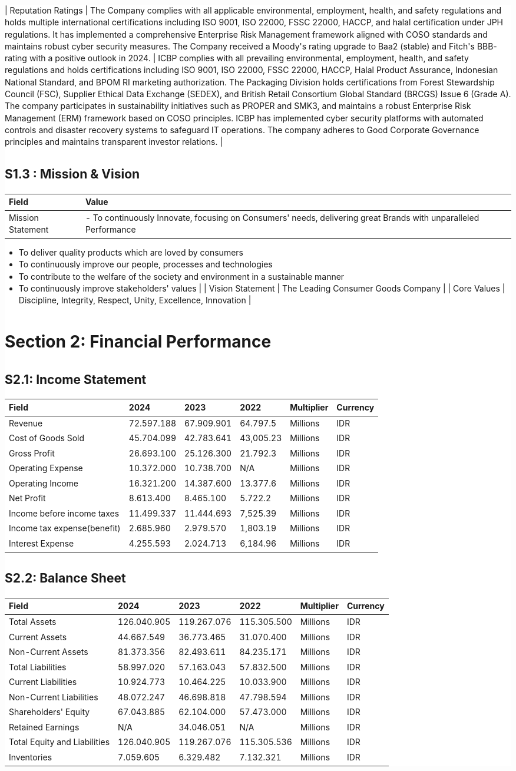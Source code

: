 | Reputation Ratings | The Company complies with all applicable environmental, employment, health, and safety regulations and holds multiple international certifications including ISO 9001, ISO 22000, FSSC 22000, HACCP, and halal certification under JPH regulations. It has implemented a comprehensive Enterprise Risk Management framework aligned with COSO standards and maintains robust cyber security measures. The Company received a Moody's rating upgrade to Baa2 (stable) and Fitch's BBB- rating with a positive outlook in 2024. | ICBP complies with all prevailing environmental, employment, health, and safety regulations and holds certifications including ISO 9001, ISO 22000, FSSC 22000, HACCP, Halal Product Assurance, Indonesian National Standard, and BPOM RI marketing authorization. The Packaging Division holds certifications from Forest Stewardship Council (FSC), Supplier Ethical Data Exchange (SEDEX), and British Retail Consortium Global Standard (BRCGS) Issue 6 (Grade A). The company participates in sustainability initiatives such as PROPER and SMK3, and maintains a robust Enterprise Risk Management (ERM) framework based on COSO principles. ICBP has implemented cyber security platforms with automated controls and disaster recovery systems to safeguard IT operations. The company adheres to Good Corporate Governance principles and maintains transparent investor relations. |


## S1.3 : Mission & Vision

| Field | Value |
| :---- | :---- |
| Mission Statement | - To continuously Innovate, focusing on Consumers' needs, delivering great Brands with unparalleled Performance
- To deliver quality products which are loved by consumers
- To continuously improve our people, processes and technologies
- To contribute to the welfare of the society and environment in a sustainable manner
- To continuously improve stakeholders' values |
| Vision Statement | The Leading Consumer Goods Company |
| Core Values | Discipline, Integrity, Respect, Unity, Excellence, Innovation |


# Section 2: Financial Performance

## S2.1: Income Statement

| Field | 2024 | 2023 | 2022 | Multiplier | Currency |
| :---- | :---- | :---- | :---- | :---- | :---- |
| Revenue | 72.597.188 | 67.909.901 | 64.797.5 | Millions | IDR |
| Cost of Goods Sold | 45.704.099 | 42.783.641 | 43,005.23 | Millions | IDR |
| Gross Profit | 26.693.100 | 25.126.300 | 21.792.3 | Millions | IDR |
| Operating Expense | 10.372.000 | 10.738.700 | N/A | Millions | IDR |
| Operating Income | 16.321.200 | 14.387.600 | 13.377.6 | Millions | IDR |
| Net Profit | 8.613.400 | 8.465.100 | 5.722.2 | Millions | IDR |
| Income before income taxes | 11.499.337 | 11.444.693 | 7,525.39 | Millions | IDR |
| Income tax expense(benefit) | 2.685.960 | 2.979.570 | 1,803.19 | Millions | IDR |
| Interest Expense | 4.255.593 | 2.024.713 | 6,184.96 | Millions | IDR |


## S2.2: Balance Sheet

| Field | 2024 | 2023 | 2022 | Multiplier | Currency |
| :---- | :---- | :---- | :---- | :---- | :---- |
| Total Assets | 126.040.905 | 119.267.076 | 115.305.500 | Millions | IDR |
| Current Assets | 44.667.549 | 36.773.465 | 31.070.400 | Millions | IDR |
| Non-Current Assets | 81.373.356 | 82.493.611 | 84.235.171 | Millions | IDR |
| Total Liabilities | 58.997.020 | 57.163.043 | 57.832.500 | Millions | IDR |
| Current Liabilities | 10.924.773 | 10.464.225 | 10.033.900 | Millions | IDR |
| Non-Current Liabilities | 48.072.247 | 46.698.818 | 47.798.594 | Millions | IDR |
| Shareholders' Equity | 67.043.885 | 62.104.000 | 57.473.000 | Millions | IDR |
| Retained Earnings | N/A | 34.046.051 | N/A | Millions | IDR |
| Total Equity and Liabilities | 126.040.905 | 119.267.076 | 115.305.536 | Millions | IDR |
| Inventories | 7.059.605 | 6.329.482 | 7.132.321 | Millions | IDR |